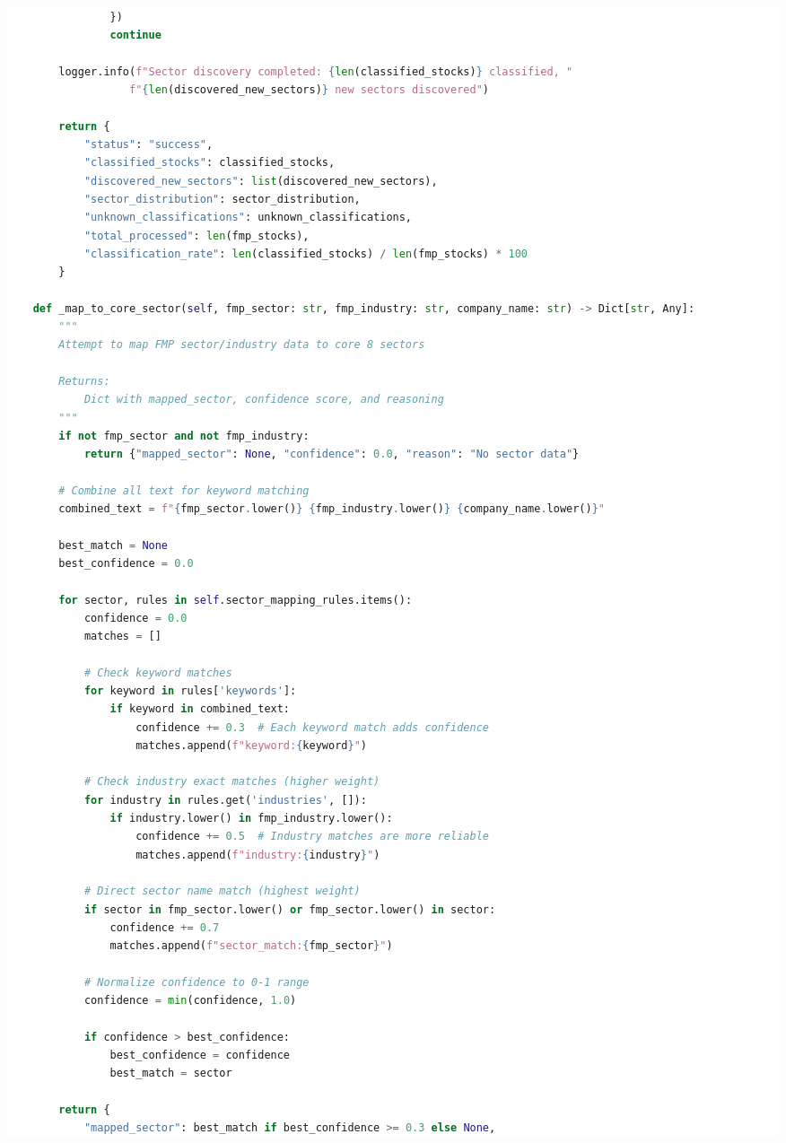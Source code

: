 ```python
                })
                continue
        
        logger.info(f"Sector discovery completed: {len(classified_stocks)} classified, "
                   f"{len(discovered_new_sectors)} new sectors discovered")
        
        return {
            "status": "success",
            "classified_stocks": classified_stocks,
            "discovered_new_sectors": list(discovered_new_sectors),
            "sector_distribution": sector_distribution,
            "unknown_classifications": unknown_classifications,
            "total_processed": len(fmp_stocks),
            "classification_rate": len(classified_stocks) / len(fmp_stocks) * 100
        }
    
    def _map_to_core_sector(self, fmp_sector: str, fmp_industry: str, company_name: str) -> Dict[str, Any]:
        """
        Attempt to map FMP sector/industry data to core 8 sectors
        
        Returns:
            Dict with mapped_sector, confidence score, and reasoning
        """
        if not fmp_sector and not fmp_industry:
            return {"mapped_sector": None, "confidence": 0.0, "reason": "No sector data"}
        
        # Combine all text for keyword matching
        combined_text = f"{fmp_sector.lower()} {fmp_industry.lower()} {company_name.lower()}"
        
        best_match = None
        best_confidence = 0.0
        
        for sector, rules in self.sector_mapping_rules.items():
            confidence = 0.0
            matches = []
            
            # Check keyword matches
            for keyword in rules['keywords']:
                if keyword in combined_text:
                    confidence += 0.3  # Each keyword match adds confidence
                    matches.append(f"keyword:{keyword}")
            
            # Check industry exact matches (higher weight)
            for industry in rules.get('industries', []):
                if industry.lower() in fmp_industry.lower():
                    confidence += 0.5  # Industry matches are more reliable
                    matches.append(f"industry:{industry}")
            
            # Direct sector name match (highest weight)
            if sector in fmp_sector.lower() or fmp_sector.lower() in sector:
                confidence += 0.7
                matches.append(f"sector_match:{fmp_sector}")
            
            # Normalize confidence to 0-1 range
            confidence = min(confidence, 1.0)
            
            if confidence > best_confidence:
                best_confidence = confidence
                best_match = sector
        
        return {
            "mapped_sector": best_match if best_confidence >= 0.3 else None,
```